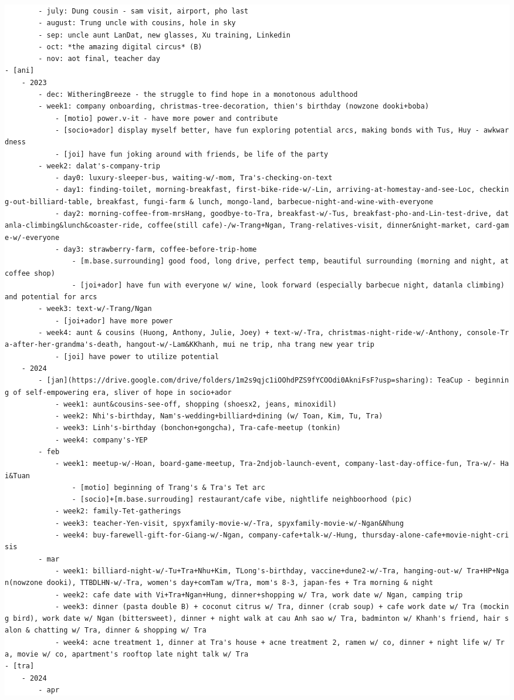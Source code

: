 			- july: Dung cousin - sam visit, airport, pho last
			- august: Trung uncle with cousins, hole in sky
			- sep: uncle aunt LanDat, new glasses, Xu training, Linkedin
			- oct: *the amazing digital circus* (B)
			- nov: aot final, teacher day
	- [ani] 
		- 2023
			- dec: WitheringBreeze - the struggle to find hope in a monotonous adulthood
			- week1: company onboarding, christmas-tree-decoration, thien's birthday (nowzone dooki+boba)
				- [motio] power.v-it - have more power and contribute
				- [socio+ador] display myself better, have fun exploring potential arcs, making bonds with Tus, Huy - awkwardness
				- [joi] have fun joking around with friends, be life of the party
			- week2: dalat's-company-trip
				- day0: luxury-sleeper-bus, waiting-w/-mom, Tra's-checking-on-text
				- day1: finding-toilet, morning-breakfast, first-bike-ride-w/-Lin, arriving-at-homestay-and-see-Loc, checking-out-billiard-table, breakfast, fungi-farm & lunch, mongo-land, barbecue-night-and-wine-with-everyone
				- day2: morning-coffee-from-mrsHang, goodbye-to-Tra, breakfast-w/-Tus, breakfast-pho-and-Lin-test-drive, datanla-climbing&lunch&coaster-ride, coffee(still cafe)-/w-Trang+Ngan, Trang-relatives-visit, dinner&night-market, card-game-w/-everyone
				- day3: strawberry-farm, coffee-before-trip-home
					- [m.base.surrounding] good food, long drive, perfect temp, beautiful surrounding (morning and night, at coffee shop)
					- [joi+ador] have fun with everyone w/ wine, look forward (especially barbecue night, datanla climbing) and potential for arcs
			- week3: text-w/-Trang/Ngan
				- [joi+ador] have more power
			- week4: aunt & cousins (Huong, Anthony, Julie, Joey) + text-w/-Tra, christmas-night-ride-w/-Anthony, console-Tra-after-her-grandma's-death, hangout-w/-Lam&KKhanh, mui ne trip, nha trang new year trip
				- [joi] have power to utilize potential
		- 2024
			- [jan](https://drive.google.com/drive/folders/1m2s9qjc1iOOhdPZS9fYCOOdi0AkniFsF?usp=sharing): TeaCup - beginning of self-empowering era, sliver of hope in socio+ador
				- week1: aunt&cousins-see-off, shopping (shoesx2, jeans, minoxidil)
				- week2: Nhi's-birthday, Nam's-wedding+billiard+dining (w/ Toan, Kim, Tu, Tra)
				- week3: Linh's-birthday (bonchon+gongcha), Tra-cafe-meetup (tonkin)
				- week4: company's-YEP
			- feb
				- week1: meetup-w/-Hoan, board-game-meetup, Tra-2ndjob-launch-event, company-last-day-office-fun, Tra-w/- Hai&Tuan
					- [motio] beginning of Trang's & Tra's Tet arc
					- [socio]+[m.base.surrouding] restaurant/cafe vibe, nightlife neighboorhood (pic)
				- week2: family-Tet-gatherings
				- week3: teacher-Yen-visit, spyxfamily-movie-w/-Tra, spyxfamily-movie-w/-Ngan&Nhung
				- week4: buy-farewell-gift-for-Giang-w/-Ngan, company-cafe+talk-w/-Hung, thursday-alone-cafe+movie-night-crisis
			- mar
				- week1: billiard-night-w/-Tu+Tra+Nhu+Kim, TLong's-birthday, vaccine+dune2-w/-Tra, hanging-out-w/ Tra+HP+Ngan(nowzone dooki), TTBDLHN-w/-Tra, women's day+comTam w/Tra, mom's 8-3, japan-fes + Tra morning & night
				- week2: cafe date with Vi+Tra+Ngan+Hung, dinner+shopping w/ Tra, work date w/ Ngan, camping trip
				- week3: dinner (pasta double B) + coconut citrus w/ Tra, dinner (crab soup) + cafe work date w/ Tra (mocking bird), work date w/ Ngan (bittersweet), dinner + night walk at cau Anh sao w/ Tra, badminton w/ Khanh's friend, hair salon & chatting w/ Tra, dinner & shopping w/ Tra
				- week4: acne treatment 1, dinner at Tra's house + acne treatment 2, ramen w/ co, dinner + night life w/ Tra, movie w/ co, apartment's rooftop late night talk w/ Tra
	- [tra]
		- 2024
			- apr